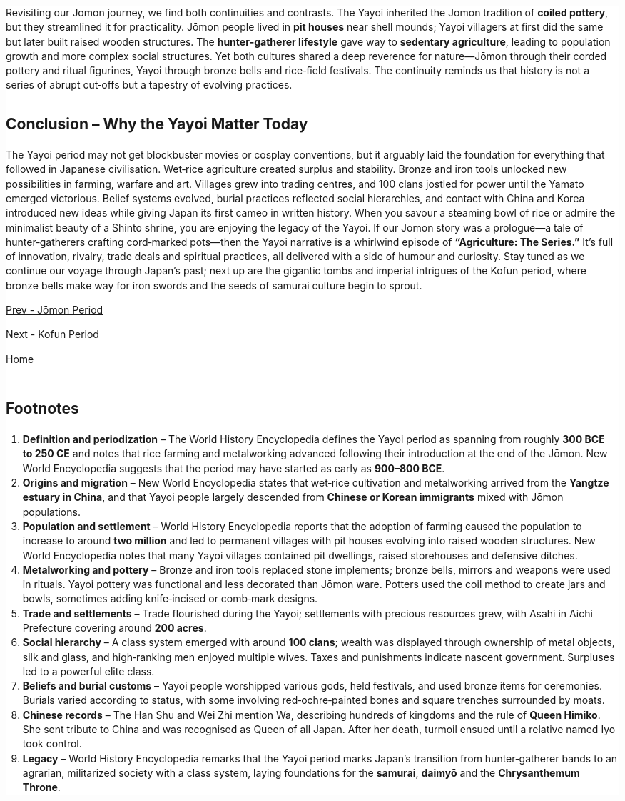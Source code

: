Revisiting our Jōmon journey, we find both continuities and contrasts.  The Yayoi inherited the Jōmon tradition of **coiled pottery**, but they streamlined it for practicality.  Jōmon people lived in **pit houses** near shell mounds; Yayoi villagers at first did the same but later built raised wooden structures.  The **hunter‑gatherer lifestyle** gave way to **sedentary agriculture**, leading to population growth and more complex social structures.  Yet both cultures shared a deep reverence for nature—Jōmon through their corded pottery and ritual figurines, Yayoi through bronze bells and rice‑field festivals.  The continuity reminds us that history is not a series of abrupt cut‑offs but a tapestry of evolving practices.
## Conclusion – Why the Yayoi Matter Today
The Yayoi period may not get blockbuster movies or cosplay conventions, but it arguably laid the foundation for everything that followed in Japanese civilisation.  Wet‑rice agriculture created surplus and stability.  Bronze and iron tools unlocked new possibilities in farming, warfare and art.  Villages grew into trading centres, and 100 clans jostled for power until the Yamato emerged victorious.  Belief systems evolved, burial practices reflected social hierarchies, and contact with China and Korea introduced new ideas while giving Japan its first cameo in written history.  When you savour a steaming bowl of rice or admire the minimalist beauty of a Shinto shrine, you are enjoying the legacy of the Yayoi.
If our Jōmon story was a prologue—a tale of hunter‑gatherers crafting cord‑marked pots—then the Yayoi narrative is a whirlwind episode of **“Agriculture: The Series.”**  It’s full of innovation, rivalry, trade deals and spiritual practices, all delivered with a side of humour and curiosity.  Stay tuned as we continue our voyage through Japan’s past; next up are the gigantic tombs and imperial intrigues of the Kofun period, where bronze bells make way for iron swords and the seeds of samurai culture begin to sprout.

[Prev - Jōmon Period](./jomon_blog_post.md)

[Next - Kofun Period](./kofun_blog_post.md)

[Home](../toc.md)

---
## Footnotes
1. **Definition and periodization** – The World History Encyclopedia defines the Yayoi period as spanning from roughly **300 BCE to 250 CE** and notes that rice farming and metalworking advanced following their introduction at the end of the Jōmon.  New World Encyclopedia suggests that the period may have started as early as **900–800 BCE**.
2. **Origins and migration** – New World Encyclopedia states that wet‑rice cultivation and metalworking arrived from the **Yangtze estuary in China**, and that Yayoi people largely descended from **Chinese or Korean immigrants** mixed with Jōmon populations.
3. **Population and settlement** – World History Encyclopedia reports that the adoption of farming caused the population to increase to around **two million** and led to permanent villages with pit houses evolving into raised wooden structures.  New World Encyclopedia notes that many Yayoi villages contained pit dwellings, raised storehouses and defensive ditches.
4. **Metalworking and pottery** – Bronze and iron tools replaced stone implements; bronze bells, mirrors and weapons were used in rituals.  Yayoi pottery was functional and less decorated than Jōmon ware.  Potters used the coil method to create jars and bowls, sometimes adding knife‑incised or comb‑mark designs.
5. **Trade and settlements** – Trade flourished during the Yayoi; settlements with precious resources grew, with Asahi in Aichi Prefecture covering around **200 acres**.
6. **Social hierarchy** – A class system emerged with around **100 clans**; wealth was displayed through ownership of metal objects, silk and glass, and high‑ranking men enjoyed multiple wives.  Taxes and punishments indicate nascent government.  Surpluses led to a powerful elite class.
7. **Beliefs and burial customs** – Yayoi people worshipped various gods, held festivals, and used bronze items for ceremonies.  Burials varied according to status, with some involving red‑ochre‑painted bones and square trenches surrounded by moats.
8. **Chinese records** – The Han Shu and Wei Zhi mention Wa, describing hundreds of kingdoms and the rule of **Queen Himiko**.  She sent tribute to China and was recognised as Queen of all Japan.  After her death, turmoil ensued until a relative named Iyo took control.
9. **Legacy** – World History Encyclopedia remarks that the Yayoi period marks Japan’s transition from hunter‑gatherer bands to an agrarian, militarized society with a class system, laying foundations for the **samurai**, **daimyō** and the **Chrysanthemum Throne**.